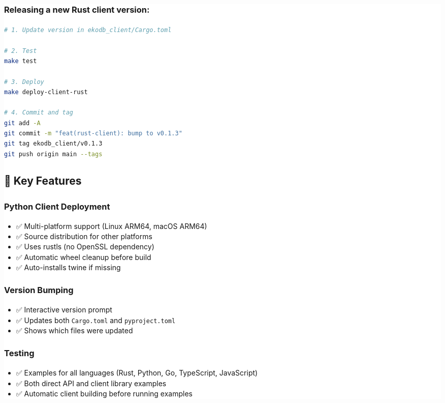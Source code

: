 ### Releasing a new Rust client version:

```bash
# 1. Update version in ekodb_client/Cargo.toml

# 2. Test
make test

# 3. Deploy
make deploy-client-rust

# 4. Commit and tag
git add -A
git commit -m "feat(rust-client): bump to v0.1.3"
git tag ekodb_client/v0.1.3
git push origin main --tags
```

## 🎯 Key Features

### Python Client Deployment

- ✅ Multi-platform support (Linux ARM64, macOS ARM64)
- ✅ Source distribution for other platforms
- ✅ Uses rustls (no OpenSSL dependency)
- ✅ Automatic wheel cleanup before build
- ✅ Auto-installs twine if missing

### Version Bumping

- ✅ Interactive version prompt
- ✅ Updates both `Cargo.toml` and `pyproject.toml`
- ✅ Shows which files were updated

### Testing

- ✅ Examples for all languages (Rust, Python, Go, TypeScript, JavaScript)
- ✅ Both direct API and client library examples
- ✅ Automatic client building before running examples
